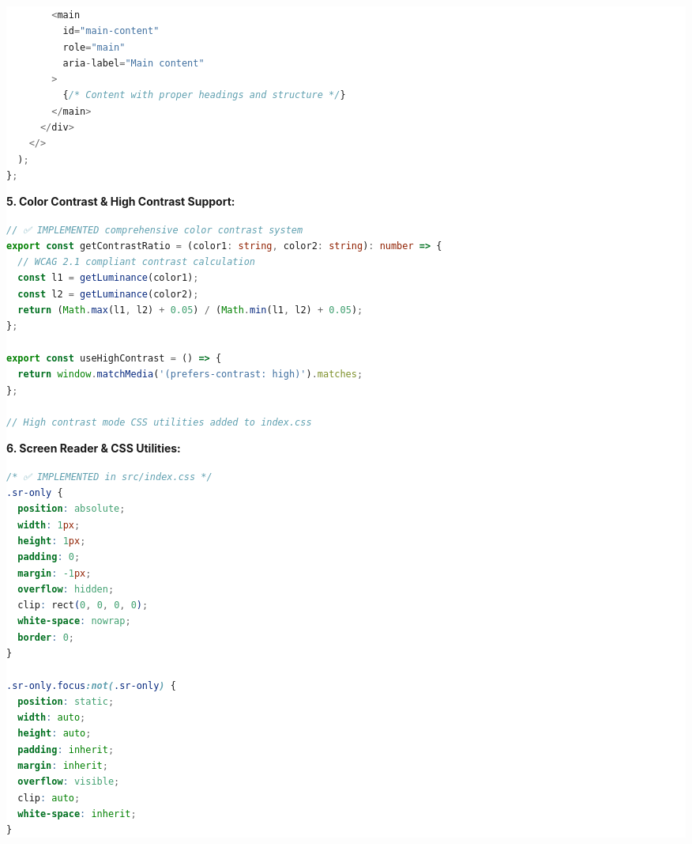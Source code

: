 ```typescript
        <main 
          id="main-content"
          role="main"
          aria-label="Main content"
        >
          {/* Content with proper headings and structure */}
        </main>
      </div>
    </>
  );
};
```

**5. Color Contrast & High Contrast Support:**
```typescript
// ✅ IMPLEMENTED comprehensive color contrast system
export const getContrastRatio = (color1: string, color2: string): number => {
  // WCAG 2.1 compliant contrast calculation
  const l1 = getLuminance(color1);
  const l2 = getLuminance(color2);
  return (Math.max(l1, l2) + 0.05) / (Math.min(l1, l2) + 0.05);
};

export const useHighContrast = () => {
  return window.matchMedia('(prefers-contrast: high)').matches;
};

// High contrast mode CSS utilities added to index.css
```

**6. Screen Reader & CSS Utilities:**
```css
/* ✅ IMPLEMENTED in src/index.css */
.sr-only {
  position: absolute;
  width: 1px;
  height: 1px;
  padding: 0;
  margin: -1px;
  overflow: hidden;
  clip: rect(0, 0, 0, 0);
  white-space: nowrap;
  border: 0;
}

.sr-only.focus:not(.sr-only) {
  position: static;
  width: auto;
  height: auto;
  padding: inherit;
  margin: inherit;
  overflow: visible;
  clip: auto;
  white-space: inherit;
}
```
